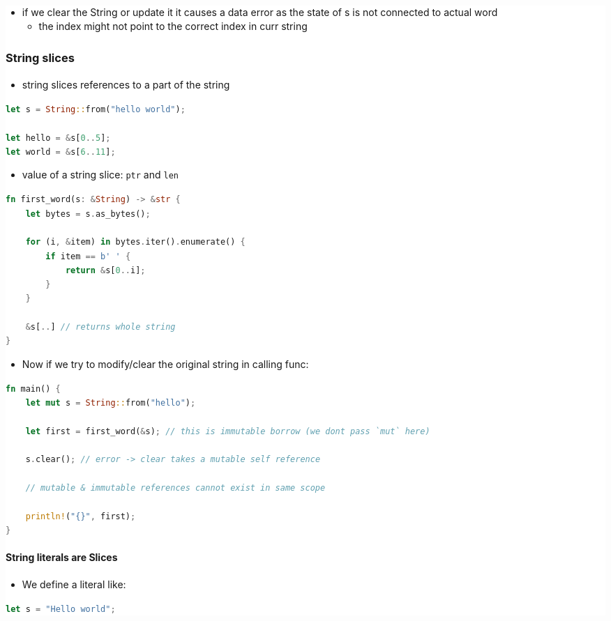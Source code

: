 
- if we clear the String or update it it causes a data error as the state of s is not connected to actual word
    - the index might not point to the correct index in curr string

### String slices

- string slices references to a part of the string

```rust
let s = String::from("hello world");

let hello = &s[0..5];
let world = &s[6..11];
```

- value of a string slice: `ptr` and `len`

```rust
fn first_word(s: &String) -> &str {
    let bytes = s.as_bytes();

    for (i, &item) in bytes.iter().enumerate() {
        if item == b' ' {
            return &s[0..i];
        }
    }

    &s[..] // returns whole string
}
```

- Now if we try to modify/clear the original string in calling func:

```rust
fn main() {
    let mut s = String::from("hello");

    let first = first_word(&s); // this is immutable borrow (we dont pass `mut` here)

    s.clear(); // error -> clear takes a mutable self reference

    // mutable & immutable references cannot exist in same scope

    println!("{}", first);
}
```


#### String literals are Slices

- We define a literal like:

```rust
let s = "Hello world";
```
